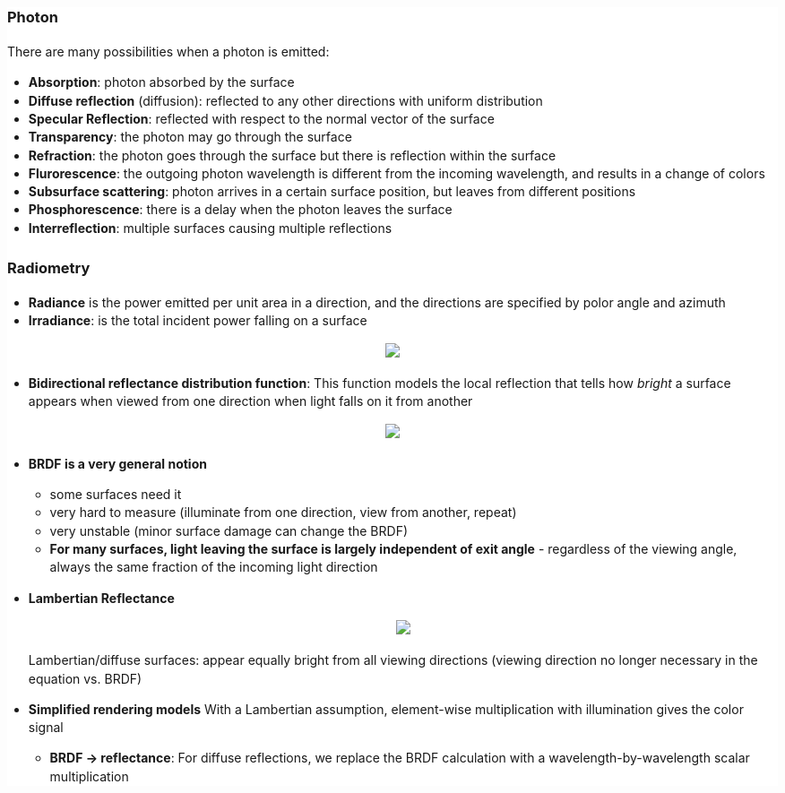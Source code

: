 
### Photon
There are many possibilities when a photon is emitted:
- **Absorption**: photon absorbed by the surface
- **Diffuse reflection** (diffusion): reflected to any other directions with uniform distribution 
- **Specular Reflection**: reflected with respect to the normal vector of the surface
- **Transparency**: the photon may go through the surface
- **Refraction**: the photon goes through the surface but there is reflection within the surface
- **Flurorescence**: the outgoing photon wavelength is different from the incoming wavelength, and results in a change of colors
- **Subsurface scattering**: photon arrives in a certain surface position, but leaves from different positions
- **Phosphorescence**: there is a delay when the photon leaves the surface
- **Interreflection**: multiple surfaces causing multiple reflections

### Radiometry
- **Radiance** is the power emitted per unit area in a direction, and the directions are specified by polor angle and azimuth
- **Irradiance**: is the total incident power falling on a surface 
<p align="center">
  <img src="https://i.imgur.com/Tn8jTqq.png" width="400">
</p>

- **Bidirectional reflectance distribution function**: 
This function models the local reflection that tells how *bright* a surface appears when viewed from one direction when light falls on it from another 
 <p align="center">
  <img src="https://i.imgur.com/8fXB83n.png" width="400">
</p>

- **BRDF is a very general notion**
  - some surfaces need it 
  - very hard to measure (illuminate from one direction, view from another, repeat)
  - very unstable (minor surface damage can change the BRDF)
  - **For many surfaces, light leaving the surface is largely independent of exit angle** - regardless of the viewing angle, always the same fraction of the incoming light direction


- **Lambertian Reflectance**

  <p align="center">
    <img src="https://i.imgur.com/QQgn85Z.png" width="400">
  </p>
  Lambertian/diffuse surfaces: appear equally bright from all viewing directions (viewing direction no longer necessary in the equation vs. BRDF)

- **Simplified rendering models**
With a Lambertian assumption, element-wise multiplication with illumination gives the color signal
  
  - **BRDF -> reflectance**: For diffuse reflections, we replace the BRDF calculation with a wavelength-by-wavelength scalar multiplication
  